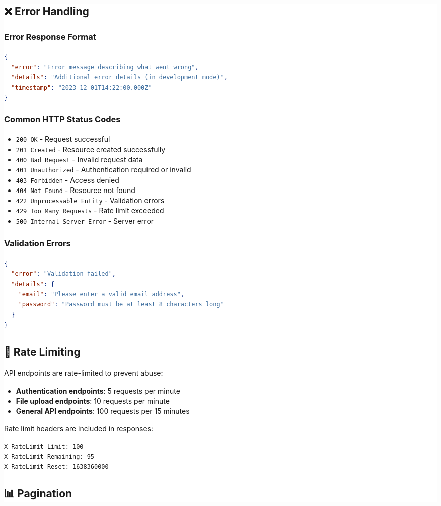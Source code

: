 ## ❌ Error Handling

### Error Response Format
```json
{
  "error": "Error message describing what went wrong",
  "details": "Additional error details (in development mode)",
  "timestamp": "2023-12-01T14:22:00.000Z"
}
```

### Common HTTP Status Codes

- `200 OK` - Request successful
- `201 Created` - Resource created successfully
- `400 Bad Request` - Invalid request data
- `401 Unauthorized` - Authentication required or invalid
- `403 Forbidden` - Access denied
- `404 Not Found` - Resource not found
- `422 Unprocessable Entity` - Validation errors
- `429 Too Many Requests` - Rate limit exceeded
- `500 Internal Server Error` - Server error

### Validation Errors
```json
{
  "error": "Validation failed",
  "details": {
    "email": "Please enter a valid email address",
    "password": "Password must be at least 8 characters long"
  }
}
```

## 🚦 Rate Limiting

API endpoints are rate-limited to prevent abuse:

- **Authentication endpoints**: 5 requests per minute
- **File upload endpoints**: 10 requests per minute
- **General API endpoints**: 100 requests per 15 minutes

Rate limit headers are included in responses:
```
X-RateLimit-Limit: 100
X-RateLimit-Remaining: 95
X-RateLimit-Reset: 1638360000
```

## 📊 Pagination
